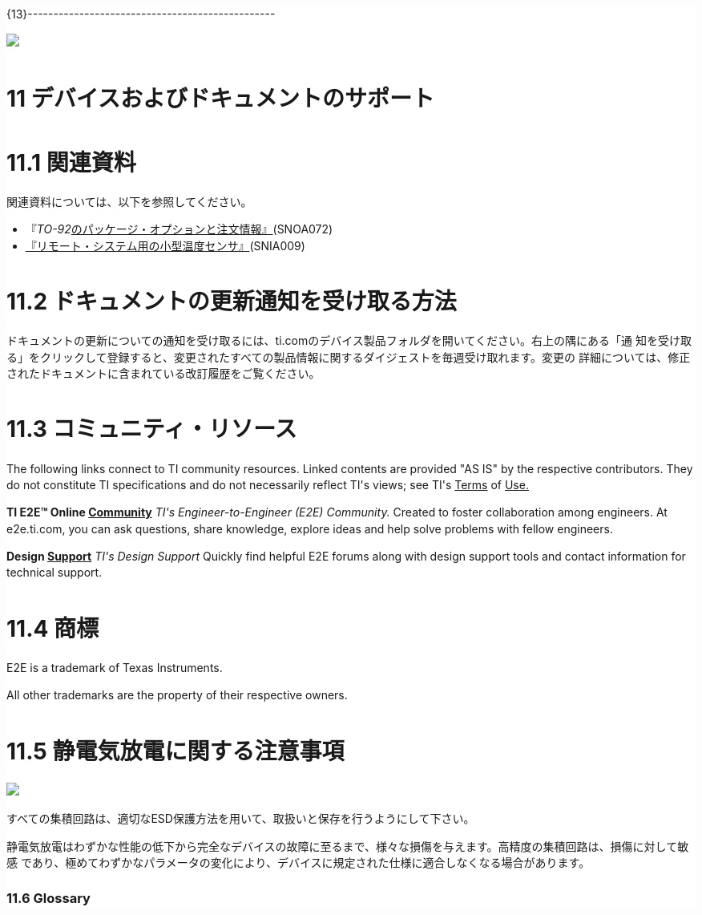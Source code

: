 {13}------------------------------------------------

![](_page_13_Picture_3.jpeg)

# <span id="page-13-0"></span>**11** デバイスおよびドキュメントのサポート

# <span id="page-13-1"></span>**11.1** 関連資料

関連資料については、以下を参照してください。

- 『*TO-92*[のパッケージ・オプションと注文情報』](http://www.ti.com/lit/pdf/SNOA072)(SNOA072)
- [『リモート・システム用の小型温度センサ』](http://www.ti.com/lit/pdf/SNIA009)(SNIA009)

# <span id="page-13-2"></span>**11.2** ドキュメントの更新通知を受け取る方法

ドキュメントの更新についての通知を受け取るには、ti.comのデバイス製品フォルダを開いてください。右上の隅にある「通 知を受け取る」をクリックして登録すると、変更されたすべての製品情報に関するダイジェストを毎週受け取れます。変更の 詳細については、修正されたドキュメントに含まれている改訂履歴をご覧ください。

# <span id="page-13-3"></span>**11.3** コミュニティ・リソース

The following links connect to TI community resources. Linked contents are provided "AS IS" by the respective contributors. They do not constitute TI specifications and do not necessarily reflect TI's views; see TI's [Terms](http://www.ti.com/corp/docs/legal/termsofuse.shtml) of [Use.](http://www.ti.com/corp/docs/legal/termsofuse.shtml)

**TI E2E™ Online [Community](http://e2e.ti.com)** *TI's Engineer-to-Engineer (E2E) Community.* Created to foster collaboration among engineers. At e2e.ti.com, you can ask questions, share knowledge, explore ideas and help solve problems with fellow engineers.

**Design [Support](http://support.ti.com/)** *TI's Design Support* Quickly find helpful E2E forums along with design support tools and contact information for technical support.

# <span id="page-13-4"></span>**11.4** 商標

E2E is a trademark of Texas Instruments.

All other trademarks are the property of their respective owners.

# <span id="page-13-5"></span>**11.5** 静電気放電に関する注意事項

![](_page_13_Picture_19.jpeg)

すべての集積回路は、適切なESD保護方法を用いて、取扱いと保存を行うようにして下さい。

静電気放電はわずかな性能の低下から完全なデバイスの故障に至るまで、様々な損傷を与えます。高精度の集積回路は、損傷に対して敏感 であり、極めてわずかなパラメータの変化により、デバイスに規定された仕様に適合しなくなる場合があります。

### <span id="page-13-6"></span>**11.6 Glossary**
